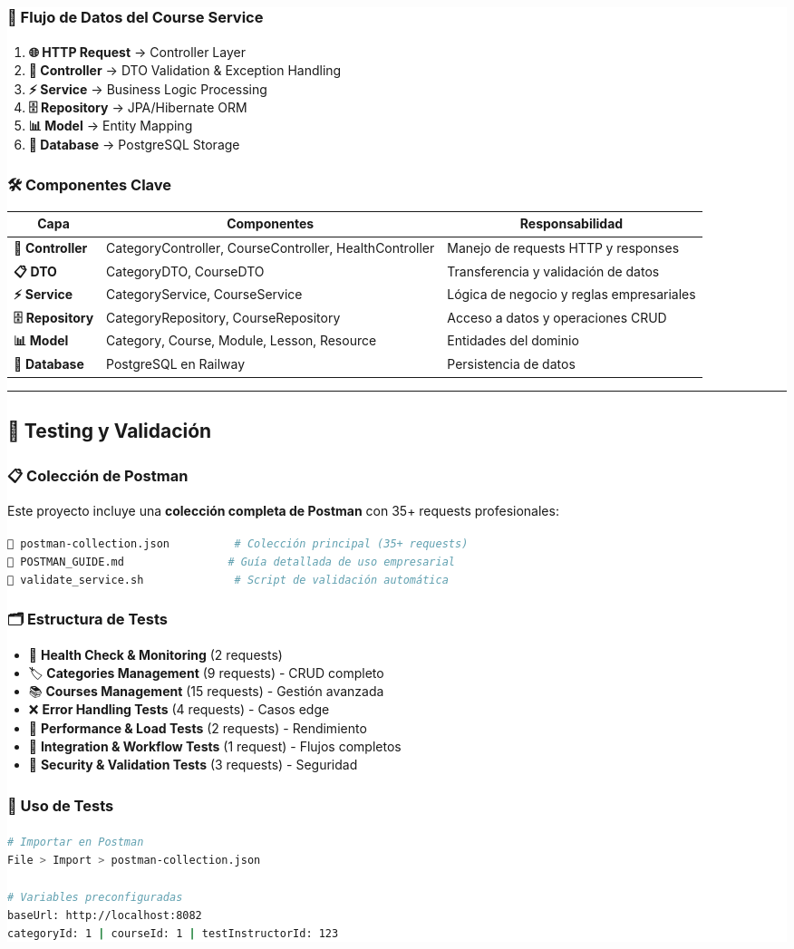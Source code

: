 ### 🔗 Flujo de Datos del Course Service

1. **🌐 HTTP Request** → Controller Layer
2. **🎯 Controller** → DTO Validation & Exception Handling
3. **⚡ Service** → Business Logic Processing
4. **🗄️ Repository** → JPA/Hibernate ORM
5. **📊 Model** → Entity Mapping
6. **🐘 Database** → PostgreSQL Storage

### 🛠️ Componentes Clave

| Capa | Componentes | Responsabilidad |
|------|-------------|-----------------|
| **🎯 Controller** | CategoryController, CourseController, HealthController | Manejo de requests HTTP y responses |
| **📋 DTO** | CategoryDTO, CourseDTO | Transferencia y validación de datos |
| **⚡ Service** | CategoryService, CourseService | Lógica de negocio y reglas empresariales |
| **🗄️ Repository** | CategoryRepository, CourseRepository | Acceso a datos y operaciones CRUD |
| **📊 Model** | Category, Course, Module, Lesson, Resource | Entidades del dominio |
| **🐘 Database** | PostgreSQL en Railway | Persistencia de datos |

---

## 🧪 Testing y Validación

### 📋 Colección de Postman
Este proyecto incluye una **colección completa de Postman** con 35+ requests profesionales:

```bash
📁 postman-collection.json          # Colección principal (35+ requests)
📁 POSTMAN_GUIDE.md                # Guía detallada de uso empresarial
📁 validate_service.sh              # Script de validación automática
```

### 🗂️ Estructura de Tests
- 🏥 **Health Check & Monitoring** (2 requests)
- 🏷️ **Categories Management** (9 requests) - CRUD completo
- 📚 **Courses Management** (15 requests) - Gestión avanzada
- ❌ **Error Handling Tests** (4 requests) - Casos edge
- 🧪 **Performance & Load Tests** (2 requests) - Rendimiento
- 🔄 **Integration & Workflow Tests** (1 request) - Flujos completos
- 🔐 **Security & Validation Tests** (3 requests) - Seguridad

### 🚀 Uso de Tests
```bash
# Importar en Postman
File > Import > postman-collection.json

# Variables preconfiguradas
baseUrl: http://localhost:8082
categoryId: 1 | courseId: 1 | testInstructorId: 123
```
